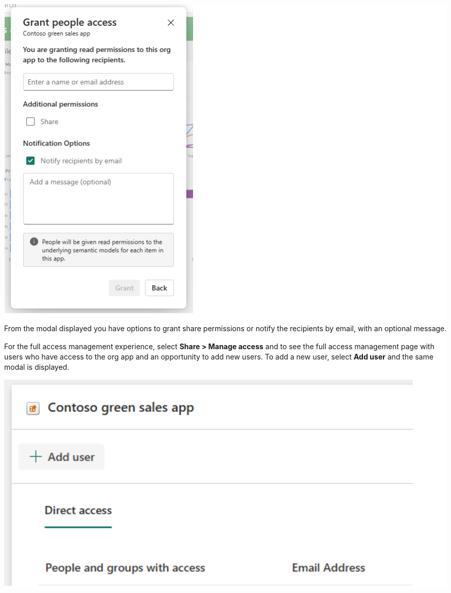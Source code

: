 ![Org app grant access modal.](media/org-app-items/org-app-grant-access-share-modal.png)

From the modal displayed you have options to grant share permissions or notify the recipients by email, with an optional message. 

For the full access management experience, select **Share > Manage access** and to see the full access management page with users who have access to the org app and an opportunity to add new users. To add a new user, select **Add user** and the same modal is displayed.

![Org app access management add user button.](media/org-app-items/org-app-direct-access-tab-access-management.png)
